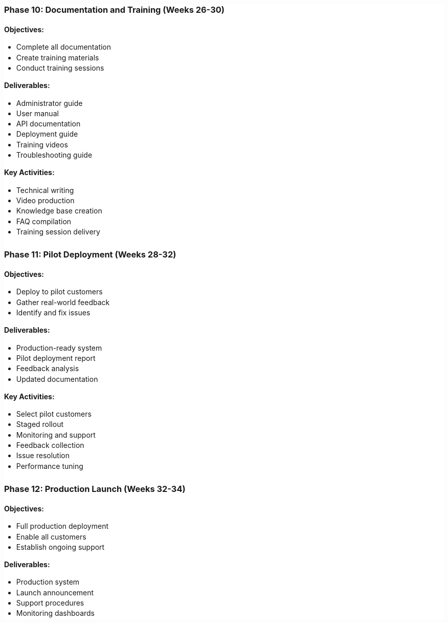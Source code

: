 ### Phase 10: Documentation and Training (Weeks 26-30)

**Objectives:**
- Complete all documentation
- Create training materials
- Conduct training sessions

**Deliverables:**
- Administrator guide
- User manual
- API documentation
- Deployment guide
- Training videos
- Troubleshooting guide

**Key Activities:**
- Technical writing
- Video production
- Knowledge base creation
- FAQ compilation
- Training session delivery

### Phase 11: Pilot Deployment (Weeks 28-32)

**Objectives:**
- Deploy to pilot customers
- Gather real-world feedback
- Identify and fix issues

**Deliverables:**
- Production-ready system
- Pilot deployment report
- Feedback analysis
- Updated documentation

**Key Activities:**
- Select pilot customers
- Staged rollout
- Monitoring and support
- Feedback collection
- Issue resolution
- Performance tuning

### Phase 12: Production Launch (Weeks 32-34)

**Objectives:**
- Full production deployment
- Enable all customers
- Establish ongoing support

**Deliverables:**
- Production system
- Launch announcement
- Support procedures
- Monitoring dashboards
